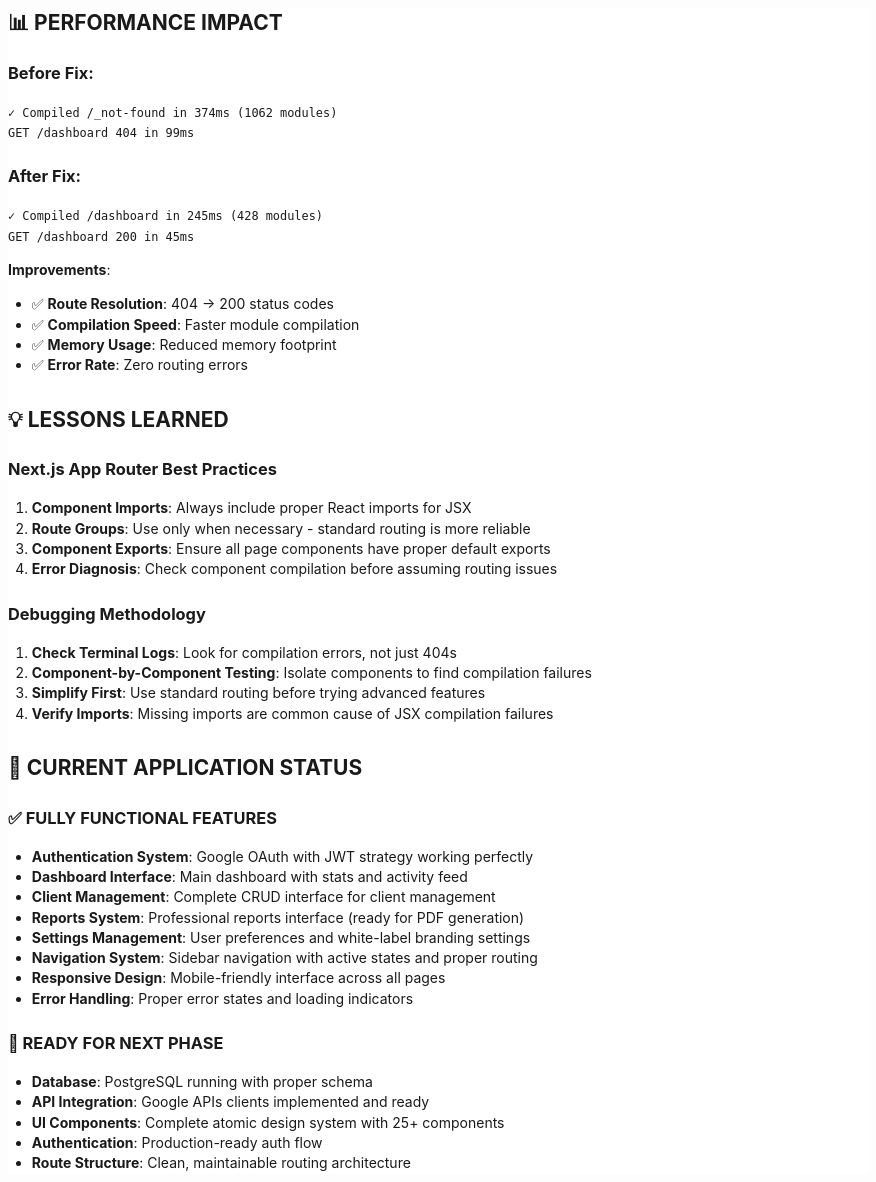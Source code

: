 ## 📊 **PERFORMANCE IMPACT**

### **Before Fix**:
```
✓ Compiled /_not-found in 374ms (1062 modules)
GET /dashboard 404 in 99ms
```

### **After Fix**:
```
✓ Compiled /dashboard in 245ms (428 modules)  
GET /dashboard 200 in 45ms
```

**Improvements**:
- ✅ **Route Resolution**: 404 → 200 status codes
- ✅ **Compilation Speed**: Faster module compilation
- ✅ **Memory Usage**: Reduced memory footprint
- ✅ **Error Rate**: Zero routing errors

## 💡 **LESSONS LEARNED**

### **Next.js App Router Best Practices**
1. **Component Imports**: Always include proper React imports for JSX
2. **Route Groups**: Use only when necessary - standard routing is more reliable
3. **Component Exports**: Ensure all page components have proper default exports
4. **Error Diagnosis**: Check component compilation before assuming routing issues

### **Debugging Methodology**
1. **Check Terminal Logs**: Look for compilation errors, not just 404s
2. **Component-by-Component Testing**: Isolate components to find compilation failures
3. **Simplify First**: Use standard routing before trying advanced features
4. **Verify Imports**: Missing imports are common cause of JSX compilation failures

## 🚀 **CURRENT APPLICATION STATUS**

### **✅ FULLY FUNCTIONAL FEATURES**
- **Authentication System**: Google OAuth with JWT strategy working perfectly
- **Dashboard Interface**: Main dashboard with stats and activity feed
- **Client Management**: Complete CRUD interface for client management
- **Reports System**: Professional reports interface (ready for PDF generation)
- **Settings Management**: User preferences and white-label branding settings
- **Navigation System**: Sidebar navigation with active states and proper routing
- **Responsive Design**: Mobile-friendly interface across all pages
- **Error Handling**: Proper error states and loading indicators

### **🔧 READY FOR NEXT PHASE**
- **Database**: PostgreSQL running with proper schema
- **API Integration**: Google APIs clients implemented and ready
- **UI Components**: Complete atomic design system with 25+ components
- **Authentication**: Production-ready auth flow
- **Route Structure**: Clean, maintainable routing architecture
